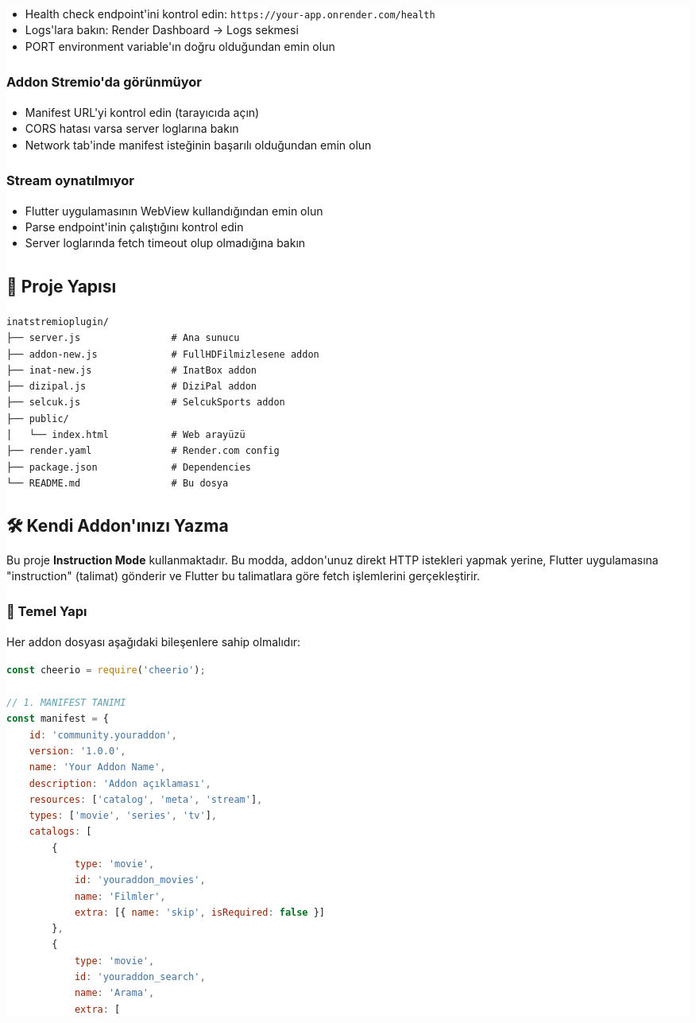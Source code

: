 - Health check endpoint'ini kontrol edin: `https://your-app.onrender.com/health`
- Logs'lara bakın: Render Dashboard → Logs sekmesi
- PORT environment variable'ın doğru olduğundan emin olun

### Addon Stremio'da görünmüyor

- Manifest URL'yi kontrol edin (tarayıcıda açın)
- CORS hatası varsa server loglarına bakın
- Network tab'inde manifest isteğinin başarılı olduğundan emin olun

### Stream oynatılmıyor

- Flutter uygulamasının WebView kullandığından emin olun
- Parse endpoint'inin çalıştığını kontrol edin
- Server loglarında fetch timeout olup olmadığına bakın

## 📂 Proje Yapısı

```
inatstremioplugin/
├── server.js                # Ana sunucu
├── addon-new.js             # FullHDFilmizlesene addon
├── inat-new.js              # InatBox addon
├── dizipal.js               # DiziPal addon
├── selcuk.js                # SelcukSports addon
├── public/
│   └── index.html           # Web arayüzü
├── render.yaml              # Render.com config
├── package.json             # Dependencies
└── README.md                # Bu dosya
```

## 🛠️ Kendi Addon'ınızı Yazma

Bu proje **Instruction Mode** kullanmaktadır. Bu modda, addon'unuz direkt HTTP istekleri yapmak yerine, Flutter uygulamasına "instruction" (talimat) gönderir ve Flutter bu talimatlara göre fetch işlemlerini gerçekleştirir.

### 📖 Temel Yapı

Her addon dosyası aşağıdaki bileşenlere sahip olmalıdır:

```javascript
const cheerio = require('cheerio');

// 1. MANIFEST TANIMI
const manifest = {
    id: 'community.youraddon',
    version: '1.0.0',
    name: 'Your Addon Name',
    description: 'Addon açıklaması',
    resources: ['catalog', 'meta', 'stream'],
    types: ['movie', 'series', 'tv'],
    catalogs: [
        {
            type: 'movie',
            id: 'youraddon_movies',
            name: 'Filmler',
            extra: [{ name: 'skip', isRequired: false }]
        },
        {
            type: 'movie',
            id: 'youraddon_search',
            name: 'Arama',
            extra: [
```